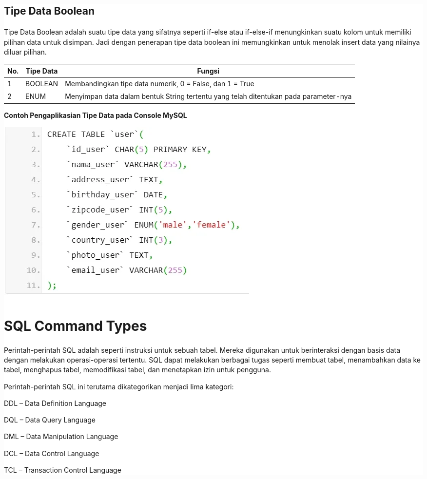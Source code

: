 ## Tipe Data Boolean

Tipe Data Boolean adalah suatu tipe data yang sifatnya seperti if-else atau if-else-if menungkinkan suatu kolom untuk memiliki pilihan data untuk disimpan. Jadi dengan penerapan tipe data boolean ini memungkinkan untuk menolak insert data yang nilainya diluar pilihan.

| No. | Tipe Data | Fungsi                                                                 |
|-----|-----------|------------------------------------------------------------------------|
| 1   | BOOLEAN   | Membandingkan tipe data numerik, 0 = False, dan 1 = True               |
| 2   | ENUM      | Menyimpan data dalam bentuk String tertentu yang telah ditentukan pada parameter-nya |

**Contoh Pengaplikasian Tipe Data pada Console MySQL**

<img src="./tipedatalast.webp" />

# SQL Command Types

Perintah-perintah SQL adalah seperti instruksi untuk sebuah tabel. Mereka digunakan untuk berinteraksi dengan basis data dengan melakukan operasi-operasi tertentu. SQL dapat melakukan berbagai tugas seperti membuat tabel, menambahkan data ke tabel, menghapus tabel, memodifikasi tabel, dan menetapkan izin untuk pengguna.

Perintah-perintah SQL ini terutama dikategorikan menjadi lima kategori:

DDL – Data Definition Language

DQL – Data Query Language

DML – Data Manipulation Language

DCL – Data Control Language

TCL – Transaction Control Language
